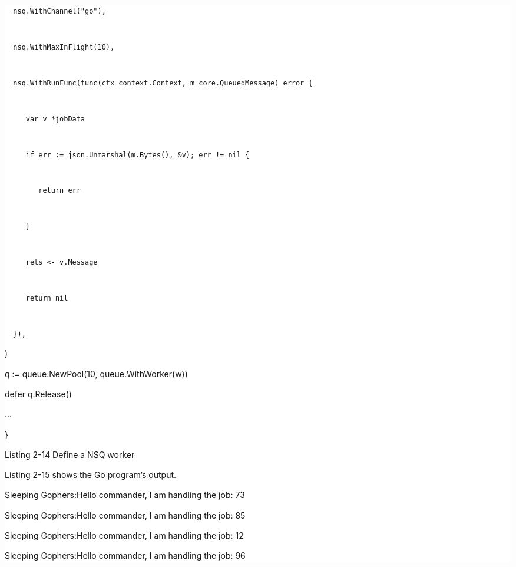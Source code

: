              
      nsq.WithChannel("go"),

              
      nsq.WithMaxInFlight(10),

              
      nsq.WithRunFunc(func(ctx context.Context, m core.QueuedMessage) error {

              
         var v *jobData

              
         if err := json.Unmarshal(m.Bytes(), &v); err != nil {

              
            return err

              
         }

              
         rets <- v.Message

              
         return nil

              
      }),

              
   )

            

            

              
   q := queue.NewPool(10, queue.WithWorker(w))

              
   defer q.Release()

              
   ...

              
}

            

            
Listing 2-14
                Define a NSQ worker
              

          
Listing 2-15 shows the Go program’s output.

            

              
Sleeping Gophers:Hello commander, I am handling the job: 73

              
Sleeping Gophers:Hello commander, I am handling the job: 85

              
Sleeping Gophers:Hello commander, I am handling the job: 12

              
Sleeping Gophers:Hello commander, I am handling the job: 96

              